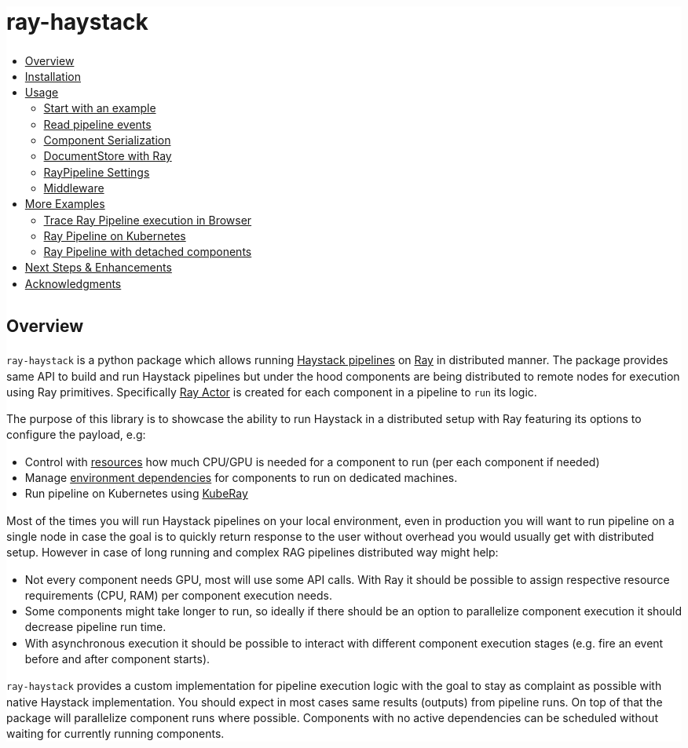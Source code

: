 # ray-haystack 

- [Overview](#overview)
- [Installation](#installation)
- [Usage](#usage)
  - [Start with an example](#start-with-an-example)
  - [Read pipeline events](#read-pipeline-events)
  - [Component Serialization](#component-serialization)
  - [DocumentStore with Ray](#documentstore-with-ray)
  - [RayPipeline Settings](#raypipeline-settings)
  - [Middleware](#middleware)
- [More Examples](#more-examples)
  - [Trace Ray Pipeline execution in Browser](#trace-ray-pipeline-execution-in-browser)
  - [Ray Pipeline on Kubernetes](#ray-pipeline-on-kubernetes)
  - [Ray Pipeline with detached components](#ray-pipeline-with-detached-components)
- [Next Steps \& Enhancements](#next-steps--enhancements)
- [Acknowledgments](#acknowledgments)

## Overview

`ray-haystack` is a python package which allows running [Haystack pipelines](https://docs.haystack.deepset.ai/docs/pipelines) on [Ray](https://docs.ray.io/en/latest/ray-overview/index.html)
in distributed manner. The package provides same API to build and run Haystack pipelines but under the hood components are being distributed to remote nodes for execution using Ray primitives.
Specifically [Ray Actor](https://docs.ray.io/en/latest/ray-core/actors.html) is created for each component in a pipeline to `run` its logic.

The purpose of this library is to showcase the ability to run Haystack in a distributed setup with Ray featuring its options to configure the payload, e.g:

- Control with [resources](https://docs.ray.io/en/latest/ray-core/scheduling/resources.html) how much CPU/GPU is needed for a component to run (per each component if needed)
- Manage [environment dependencies](https://docs.ray.io/en/latest/ray-core/handling-dependencies.html) for components to run on dedicated machines.
- Run pipeline on Kubernetes using [KubeRay](https://docs.ray.io/en/latest/cluster/kubernetes/getting-started.html)

Most of the times you will run Haystack pipelines on your local environment, even in production you will want to run pipeline on a single node in case the goal is to quickly return response to the user without overhead you would usually get with distributed setup. However in case of long running and complex RAG pipelines distributed way might help:

- Not every component needs GPU, most will use some API calls. With Ray it should be possible to assign respective resource requirements (CPU, RAM) per component execution needs.
- Some components might take longer to run, so ideally if there should be an option to parallelize component execution it should decrease pipeline run time.
- With asynchronous execution it should be possible to interact with different component execution stages (e.g. fire an event before and after component starts).

`ray-haystack` provides a custom implementation for pipeline execution logic with the goal to stay as complaint as possible with native Haystack implementation.
You should expect in most cases same results (outputs) from pipeline runs. On top of that the package will parallelize component runs where possible.
Components with no active dependencies can be scheduled without waiting for currently running components.
